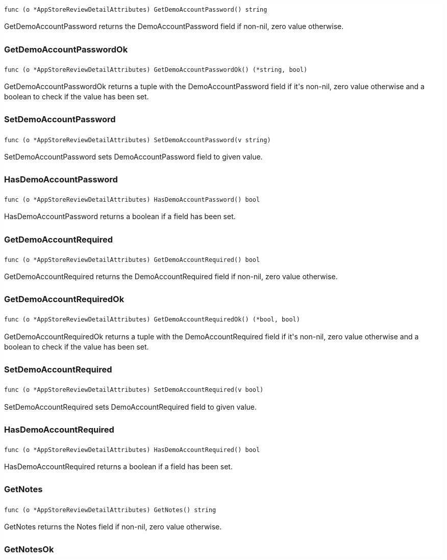 `func (o *AppStoreReviewDetailAttributes) GetDemoAccountPassword() string`

GetDemoAccountPassword returns the DemoAccountPassword field if non-nil, zero value otherwise.

### GetDemoAccountPasswordOk

`func (o *AppStoreReviewDetailAttributes) GetDemoAccountPasswordOk() (*string, bool)`

GetDemoAccountPasswordOk returns a tuple with the DemoAccountPassword field if it's non-nil, zero value otherwise
and a boolean to check if the value has been set.

### SetDemoAccountPassword

`func (o *AppStoreReviewDetailAttributes) SetDemoAccountPassword(v string)`

SetDemoAccountPassword sets DemoAccountPassword field to given value.

### HasDemoAccountPassword

`func (o *AppStoreReviewDetailAttributes) HasDemoAccountPassword() bool`

HasDemoAccountPassword returns a boolean if a field has been set.

### GetDemoAccountRequired

`func (o *AppStoreReviewDetailAttributes) GetDemoAccountRequired() bool`

GetDemoAccountRequired returns the DemoAccountRequired field if non-nil, zero value otherwise.

### GetDemoAccountRequiredOk

`func (o *AppStoreReviewDetailAttributes) GetDemoAccountRequiredOk() (*bool, bool)`

GetDemoAccountRequiredOk returns a tuple with the DemoAccountRequired field if it's non-nil, zero value otherwise
and a boolean to check if the value has been set.

### SetDemoAccountRequired

`func (o *AppStoreReviewDetailAttributes) SetDemoAccountRequired(v bool)`

SetDemoAccountRequired sets DemoAccountRequired field to given value.

### HasDemoAccountRequired

`func (o *AppStoreReviewDetailAttributes) HasDemoAccountRequired() bool`

HasDemoAccountRequired returns a boolean if a field has been set.

### GetNotes

`func (o *AppStoreReviewDetailAttributes) GetNotes() string`

GetNotes returns the Notes field if non-nil, zero value otherwise.

### GetNotesOk
